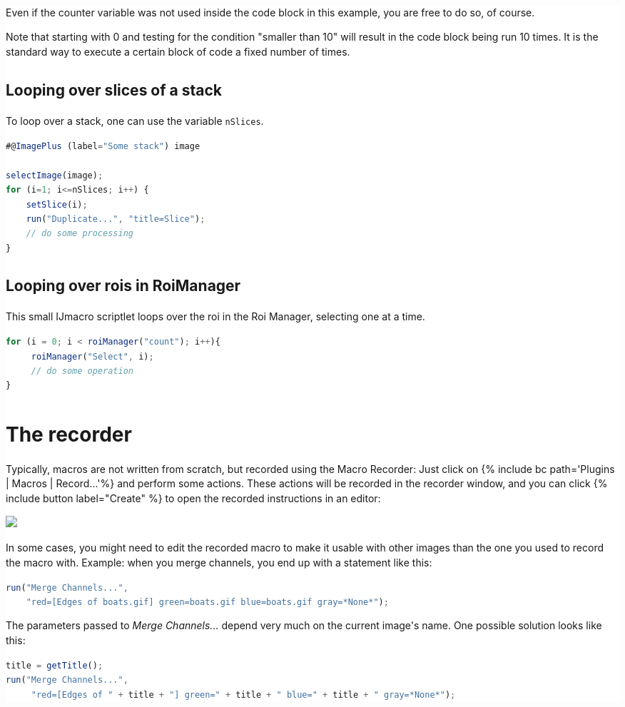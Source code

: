 Even if the counter variable was not used inside the code block in this example, you are free to do so, of course.

Note that starting with 0 and testing for the condition "smaller than 10" will result in the code block being run 10 times. It is the standard way to execute a certain block of code a fixed number of times.

## Looping over slices of a stack
To loop over a stack, one can use the variable `nSlices`.

```javascript
#@ImagePlus (label="Some stack") image

selectImage(image);
for (i=1; i<=nSlices; i++) {
    setSlice(i);
    run("Duplicate...", "title=Slice");
    // do some processing
}
```

## Looping over rois in RoiManager

This small IJmacro scriptlet loops over the roi in the Roi Manager, selecting one at a time.

```javascript
for (i = 0; i < roiManager("count"); i++){
     roiManager("Select", i);
     // do some operation
}
```

# The recorder

Typically, macros are not written from scratch, but recorded using the Macro Recorder: Just click on {% include bc path='Plugins | Macros | Record...'%} and perform some actions. These actions will be recorded in the recorder window, and you can click {% include button label="Create" %} to open the recorded instructions in an editor:

![](/media/scripting/macro-recorder.png)

In some cases, you might need to edit the recorded macro to make it usable with other images than the one you used to record the macro with. Example: when you merge channels, you end up with a statement like this:

```javascript
run("Merge Channels...",
    "red=[Edges of boats.gif] green=boats.gif blue=boats.gif gray=*None*");
```

The parameters passed to *Merge Channels...* depend very much on the current image's name. One possible solution looks like this:

```javascript
title = getTitle();
run("Merge Channels...",
     "red=[Edges of " + title + "] green=" + title + " blue=" + title + " gray=*None*");
```
